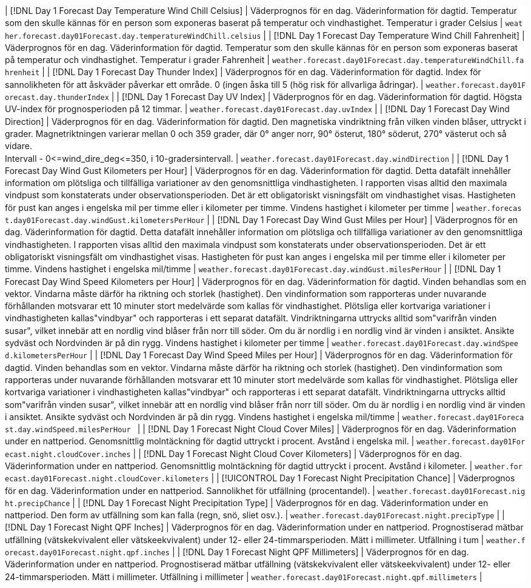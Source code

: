 | [!DNL Day 1 Forecast Day Temperature Wind Chill Celsius] | Väderprognos för en dag. Väderinformation för dagtid. Temperatur som den skulle kännas för en person som exponeras baserat på temperatur och vindhastighet. Temperatur i grader Celsius | `weather.forecast.day01Forecast.day.temperatureWindChill.celsius` |
| [!DNL Day 1 Forecast Day Temperature Wind Chill Fahrenheit] | Väderprognos för en dag. Väderinformation för dagtid. Temperatur som den skulle kännas för en person som exponeras baserat på temperatur och vindhastighet. Temperatur i grader Fahrenheit | `weather.forecast.day01Forecast.day.temperatureWindChill.fahrenheit` |
| [!DNL Day 1 Forecast Day Thunder Index] | Väderprognos för en dag. Väderinformation för dagtid. Index för sannolikheten för att åskväder påverkar ett område. 0 (ingen åska till 5 (hög risk för allvarliga ådringar). | `weather.forecast.day01Forecast.day.thunderIndex` |
| [!DNL Day 1 Forecast Day UV Index] | Väderprognos för en dag. Väderinformation för dagtid. Högsta UV-index för prognosperioden på 12 timmar. | `weather.forecast.day01Forecast.day.uvIndex` |
| [!DNL Day 1 Forecast Day Wind Direction] | Väderprognos för en dag. Väderinformation för dagtid. Den magnetiska vindriktning från vilken vinden blåser, uttryckt i grader. Magnetriktningen varierar mellan 0 och 359 grader, där 0° anger norr, 90° österut, 180° söderut, 270° västerut och så vidare.<br>Intervall - 0&lt;=wind_dire_deg&lt;=350, i 10-gradersintervall. | `weather.forecast.day01Forecast.day.windDirection` |
| [!DNL Day 1 Forecast Day Wind Gust Kilometers per Hour] | Väderprognos för en dag. Väderinformation för dagtid. Detta datafält innehåller information om plötsliga och tillfälliga variationer av den genomsnittliga vindhastigheten. I rapporten visas alltid den maximala vindpust som konstaterats under observationsperioden. Det är ett obligatoriskt visningsfält om vindhastighet visas. Hastigheten för pust kan anges i engelska mil per timme eller i kilometer per timme. Vindens hastighet i kilometer per timme | `weather.forecast.day01Forecast.day.windGust.kilometersPerHour` |
| [!DNL Day 1 Forecast Day Wind Gust Miles per Hour] | Väderprognos för en dag. Väderinformation för dagtid. Detta datafält innehåller information om plötsliga och tillfälliga variationer av den genomsnittliga vindhastigheten. I rapporten visas alltid den maximala vindpust som konstaterats under observationsperioden. Det är ett obligatoriskt visningsfält om vindhastighet visas. Hastigheten för pust kan anges i engelska mil per timme eller i kilometer per timme. Vindens hastighet i engelska mil/timme | `weather.forecast.day01Forecast.day.windGust.milesPerHour` |
| [!DNL Day 1 Forecast Day Wind Speed Kilometers per Hour] | Väderprognos för en dag. Väderinformation för dagtid. Vinden behandlas som en vektor. Vindarna måste därför ha riktning och storlek (hastighet). Den vindinformation som rapporteras under nuvarande förhållanden motsvarar ett 10 minuter stort medelvärde som kallas för vindhastighet. Plötsliga eller kortvariga variationer i vindhastigheten kallas&quot;vindbyar&quot; och rapporteras i ett separat datafält. Vindriktningarna uttrycks alltid som&quot;varifrån vinden susar&quot;, vilket innebär att en nordlig vind blåser från norr till söder. Om du är nordlig i en nordlig vind är vinden i ansiktet. Ansikte sydväst och Nordvinden är på din rygg. Vindens hastighet i kilometer per timme | `weather.forecast.day01Forecast.day.windSpeed.kilometersPerHour` |
| [!DNL Day 1 Forecast Day Wind Speed Miles per Hour] | Väderprognos för en dag. Väderinformation för dagtid. Vinden behandlas som en vektor. Vindarna måste därför ha riktning och storlek (hastighet). Den vindinformation som rapporteras under nuvarande förhållanden motsvarar ett 10 minuter stort medelvärde som kallas för vindhastighet. Plötsliga eller kortvariga variationer i vindhastigheten kallas&quot;vindbyar&quot; och rapporteras i ett separat datafält. Vindriktningarna uttrycks alltid som&quot;varifrån vinden susar&quot;, vilket innebär att en nordlig vind blåser från norr till söder. Om du är nordlig i en nordlig vind är vinden i ansiktet. Ansikte sydväst och Nordvinden är på din rygg. Vindens hastighet i engelska mil/timme | `weather.forecast.day01Forecast.day.windSpeed.milesPerHour ` |
| [!DNL Day 1 Forecast Night Cloud Cover Miles] | Väderprognos för en dag. Väderinformation under en nattperiod. Genomsnittlig molntäckning för dagtid uttryckt i procent. Avstånd i engelska mil. | `weather.forecast.day01Forecast.night.cloudCover.inches` |
| [!DNL Day 1 Forecast Night Cloud Cover Kilometers] | Väderprognos för en dag. Väderinformation under en nattperiod. Genomsnittlig molntäckning för dagtid uttryckt i procent. Avstånd i kilometer. | `weather.forecast.day01Forecast.night.cloudCover.kilometers` |
| [!UICONTROL Day 1 Forecast Night Precipitation Chance] | Väderprognos för en dag. Väderinformation under en nattperiod. Sannolikhet för utfällning (procentandel). | `weather.forecast.day01Forecast.night.precipChance` |
| [!DNL Day 1 Forecast Night Precipitation Type] | Väderprognos för en dag. Väderinformation under en nattperiod. Den form av utfällning som kan falla (regn, snö, sliet osv.). | `weather.forecast.day01Forecast.night.precipType` |
| [!DNL Day 1 Forecast Night QPF Inches] | Väderprognos för en dag. Väderinformation under en nattperiod. Prognostiserad mätbar utfällning (vätskekvivalent eller vätskeekvivalent) under 12- eller 24-timmarsperioden. Mätt i millimeter. Utfällning i tum | `weather.forecast.day01Forecast.night.qpf.inches` |
| [!DNL Day 1 Forecast Night QPF Millimeters] | Väderprognos för en dag. Väderinformation under en nattperiod. Prognostiserad mätbar utfällning (vätskekvivalent eller vätskeekvivalent) under 12- eller 24-timmarsperioden. Mätt i millimeter. Utfällning i millimeter | `weather.forecast.day01Forecast.night.qpf.millimeters` |